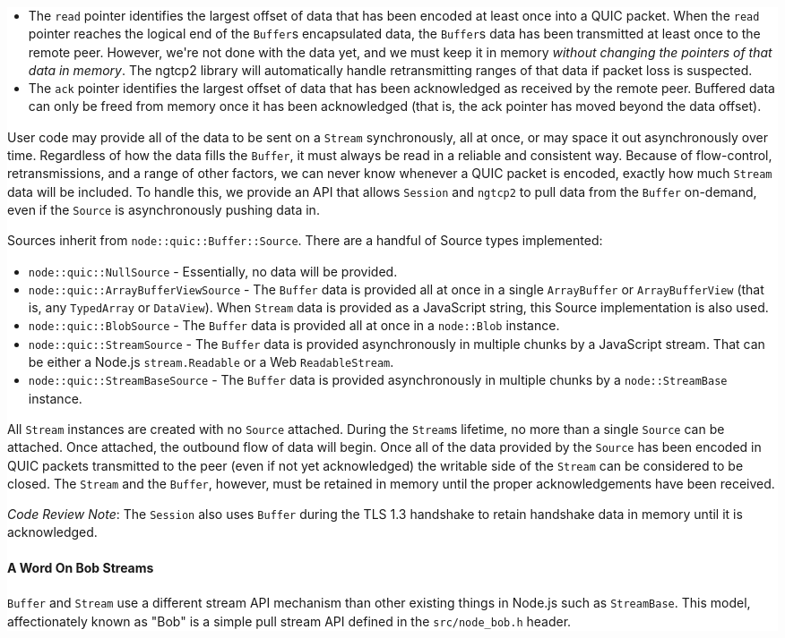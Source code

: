 * The `read` pointer identifies the largest offset of data that has been
  encoded at least once into a QUIC packet. When the `read` pointer reaches
  the logical end of the `Buffer`s encapsulated data, the `Buffer`s data
  has been transmitted at least once to the remote peer. However, we're
  not done with the data yet, and we must keep it in memory *without changing
  the pointers of that data in memory*. The ngtcp2 library will automatically
  handle retransmitting ranges of that data if packet loss is suspected.
* The `ack` pointer identifies the largest offset of data that has been
  acknowledged as received by the remote peer. Buffered data can only be
  freed from memory once it has been acknowledged (that is, the ack pointer
  has moved beyond the data offset).

User code may provide all of the data to be sent on a `Stream` synchronously,
all at once, or may space it out asynchronously over time. Regardless of how
the data fills the `Buffer`, it must always be read in a reliable and consistent
way. Because of flow-control, retransmissions, and a range of other factors, we
can never know whenever a QUIC packet is encoded, exactly how much `Stream`
data will be included. To handle this, we provide an API that allows `Session`
and `ngtcp2` to pull data from the `Buffer` on-demand, even if the `Source`
is asynchronously pushing data in.

Sources inherit from `node::quic::Buffer::Source`. There are a handful of
Source types implemented:

* `node::quic::NullSource` - Essentially, no data will be provided.
* `node::quic::ArrayBufferViewSource` - The `Buffer` data is provided all at
  once in a single `ArrayBuffer` or `ArrayBufferView` (that is, any
  `TypedArray` or `DataView`). When `Stream` data is provided as a JavaScript
  string, this Source implementation is also used.
* `node::quic::BlobSource` - The `Buffer` data is provided all at once in a
  `node::Blob` instance.
* `node::quic::StreamSource` - The `Buffer` data is provided asynchronously
  in multiple chunks by a JavaScript stream. That can be either a Node.js
  `stream.Readable` or a Web `ReadableStream`.
* `node::quic::StreamBaseSource` - The `Buffer` data is provided asynchronously
  in multiple chunks by a `node::StreamBase` instance.

All `Stream` instances are created with no `Source` attached. During the
`Stream`s lifetime, no more than a single `Source` can be attached. Once
attached, the outbound flow of data will begin. Once all of the data provided
by the `Source` has been encoded in QUIC packets transmitted to the peer
(even if not yet acknowledged) the writable side of the `Stream` can be
considered to be closed. The `Stream` and the `Buffer`, however, must be
retained in memory until the proper acknowledgements have been received.

*Code Review Note*: The `Session` also uses `Buffer` during the TLS 1.3
handshake to retain handshake data in memory until it is acknowledged.

#### A Word On Bob Streams

`Buffer` and `Stream` use a different stream API mechanism than other existing
things in Node.js such as `StreamBase`. This model, affectionately known
as "Bob" is a simple pull stream API defined in the `src/node_bob.h` header.
